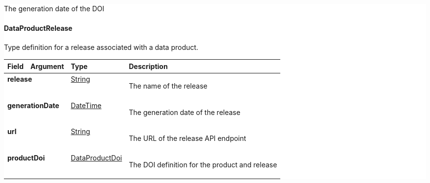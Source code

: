 The generation date of the DOI

</td>
</tr>
</tbody>
</table>

#### **DataProductRelease**

Type definition for a release
associated with a data product.

<table>
<thead>
<tr>
<th align="left">Field</th>
<th align="right">Argument</th>
<th align="left">Type</th>
<th align="left">Description</th>
</tr>
</thead>
<tbody>
<tr>
<td colspan="2" valign="top"><strong>release</strong></td>
<td valign="top"><a href="#scalars">String</a></td>
<td>

The name of the release

</td>
</tr>
<tr>
<td colspan="2" valign="top"><strong>generationDate</strong></td>
<td valign="top"><a href="#scalars">DateTime</a></td>
<td>

The generation date of the release

</td>
</tr>
<tr>
<td colspan="2" valign="top"><strong>url</strong></td>
<td valign="top"><a href="#scalars">String</a></td>
<td>

The URL of the release API endpoint

</td>
</tr>
<tr>
<td colspan="2" valign="top"><strong>productDoi</strong></td>
<td valign="top"><a href="#dataproductdoi">DataProductDoi</a></td>
<td>

The DOI definition for the product and release
